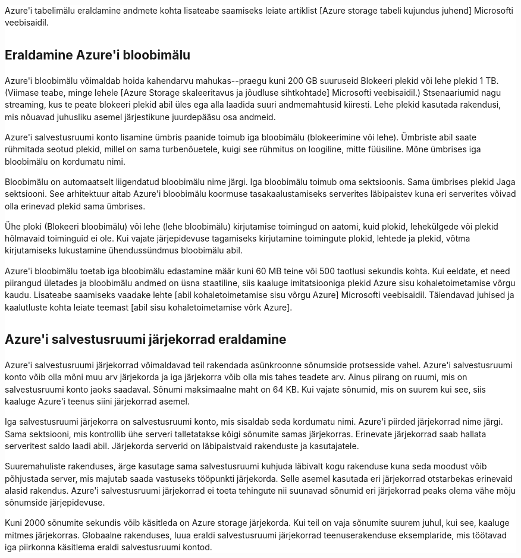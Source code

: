 Azure'i tabelimälu eraldamine andmete kohta lisateabe saamiseks leiate artiklist [Azure storage tabeli kujundus juhend] Microsofti veebisaidil.

## <a name="partitioning-azure-blob-storage"></a>Eraldamine Azure'i bloobimälu

Azure'i bloobimälu võimaldab hoida kahendarvu mahukas--praegu kuni 200 GB suuruseid Blokeeri plekid või lehe plekid 1 TB. (Viimase teabe, minge lehele [Azure Storage skaleeritavus ja jõudluse sihtkohtade] Microsofti veebisaidil.) Stsenaariumid nagu streaming, kus te peate blokeeri plekid abil üles ega alla laadida suuri andmemahtusid kiiresti. Lehe plekid kasutada rakendusi, mis nõuavad juhusliku asemel järjestikune juurdepääsu osa andmeid.

Azure'i salvestusruumi konto lisamine ümbris paanide toimub iga bloobimälu (blokeerimine või lehe). Ümbriste abil saate rühmitada seotud plekid, millel on sama turbenõuetele, kuigi see rühmitus on loogiline, mitte füüsiline. Mõne ümbrises iga bloobimälu on kordumatu nimi.

Bloobimälu on automaatselt liigendatud bloobimälu nime järgi. Iga bloobimälu toimub oma sektsioonis. Sama ümbrises plekid Jaga sektsiooni. See arhitektuur aitab Azure'i bloobimälu koormuse tasakaalustamiseks serverites läbipaistev kuna eri serverites võivad olla erinevad plekid sama ümbrises.

Ühe ploki (Blokeeri bloobimälu) või lehe (lehe bloobimälu) kirjutamise toimingud on aatomi, kuid plokid, lehekülgede või plekid hõlmavaid toiminguid ei ole. Kui vajate järjepidevuse tagamiseks kirjutamine toimingute plokid, lehtede ja plekid, võtma kirjutamiseks lukustamine ühendussündmus bloobimälu abil.

Azure'i bloobimälu toetab iga bloobimälu edastamine määr kuni 60 MB teine või 500 taotlusi sekundis kohta. Kui eeldate, et need piirangud ületades ja bloobimälu andmed on üsna staatiline, siis kaaluge imitatsiooniga plekid Azure sisu kohaletoimetamise võrgu kaudu. Lisateabe saamiseks vaadake lehte [abil kohaletoimetamise sisu võrgu Azure] Microsofti veebisaidil. Täiendavad juhised ja kaalutluste kohta leiate teemast [abil sisu kohaletoimetamise võrk Azure].

## <a name="partitioning-azure-storage-queues"></a>Azure'i salvestusruumi järjekorrad eraldamine

Azure'i salvestusruumi järjekorrad võimaldavad teil rakendada asünkroonne sõnumside protsesside vahel. Azure'i salvestusruumi konto võib olla mõni muu arv järjekorda ja iga järjekorra võib olla mis tahes teadete arv. Ainus piirang on ruumi, mis on salvestusruumi konto jaoks saadaval. Sõnumi maksimaalne maht on 64 KB. Kui vajate sõnumid, mis on suurem kui see, siis kaaluge Azure'i teenus siini järjekorrad asemel.

Iga salvestusruumi järjekorra on salvestusruumi konto, mis sisaldab seda kordumatu nimi. Azure'i piirded järjekorrad nime järgi. Sama sektsiooni, mis kontrollib ühe serveri talletatakse kõigi sõnumite samas järjekorras. Erinevate järjekorrad saab hallata serveritest saldo laadi abil. Järjekorda serverid on läbipaistvaid rakenduste ja kasutajatele.

 Suuremahuliste rakenduses, ärge kasutage sama salvestusruumi kuhjuda läbivalt kogu rakenduse kuna seda moodust võib põhjustada server, mis majutab saada vastuseks tööpunkti järjekorda. Selle asemel kasutada eri järjekorrad otstarbekas erinevaid alasid rakendus. Azure'i salvestusruumi järjekorrad ei toeta tehingute nii suunavad sõnumid eri järjekorrad peaks olema vähe mõju sõnumside järjepidevuse.

Kuni 2000 sõnumite sekundis võib käsitleda on Azure storage järjekorda.  Kui teil on vaja sõnumite suurem juhul, kui see, kaaluge mitmes järjekorras. Globaalne rakenduses, luua eraldi salvestusruumi järjekorrad teenuserakenduse eksemplaride, mis töötavad iga piirkonna käsitlema eraldi salvestusruumi kontod.


[Azure'i Redis vahemälu]: http://azure.microsoft.com/services/cache/
[Azure'i salvestusruumi skaleeritavus ja jõudluse sihtkohad]: storage/storage-scalability-targets.md
[Azure'i salvestusruumi tabeli kujundus juhend]: storage/storage-table-design-guide.md
[Polyglot ehitamine]: https://msdn.microsoft.com/library/dn313279.aspx
[Juurdepääs andmetele väga paindlik lahendusi: SQL-i, NoSQL ja Polyglot püsimine]: https://msdn.microsoft.com/library/dn271399.aspx
[Andmete järjepidevuse primer]: http://aka.ms/Data-Consistency-Primer
[Andmete eraldamine juhised]: https://msdn.microsoft.com/library/dn589795.aspx
[Andmetüübid]: http://redis.io/topics/data-types
[DocumentDB piirangud ja kvoote]: documentdb/documentdb-limits.md
[Elastne andmebaasi funktsioonide ülevaade]: sql-database/sql-database-elastic-scale-introduction.md
[Federations Migration Utility]: https://code.msdn.microsoft.com/vstudio/Federations-Migration-ce61e9c1
[Registri tabeli muster]: http://aka.ms/Index-Table-Pattern
[DocumentDB võimsus vajadustele haldamine]: documentdb/documentdb-manage.md
[Mustri materialiseerunud kuvamine]: http://aka.ms/Materialized-View-Pattern
[Mitme Kildu päringud]: sql-database/sql-database-elastic-scale-multishard-querying.md
[Eraldamine: kuidas andmete hulgas Redis mitmes eksemplaris tükeldamine]: http://redis.io/topics/partitioning
[Jõudluse tasemete DocumentDB]: documentdb/documentdb-performance-levels.md
[Toimingute üksus rühma]: https://msdn.microsoft.com/library/azure/dd894038.aspx
[Redis kobar õpetus]: http://redis.io/topics/cluster-tutorial
[Töötab Redis CentOS Linux VM Azure]: http://blogs.msdn.com/b/tconte/archive/2012/06/08/running-redis-on-a-centos-linux-vm-in-windows-azure.aspx
[Skaleerimist elastne andmebaasi tükeldamine ühendamine tööriista abil]: sql-database/sql-database-elastic-scale-overview-split-and-merge.md
[Azure'i Sisuedastusvõrgud abil]: cdn/cdn-create-new-endpoint.md
[Teenuse siini kvoote]: service-bus/service-bus-quotas.md
[Azure'i otsingu teenuse piirangud]:  search/search-limits-quotas-capacity.md
[Sharding muster]: http://aka.ms/Sharding-Pattern
[Toetatud andmetüübid (Azure'i otsing)]:  https://msdn.microsoft.com/library/azure/dn798938.aspx
[Tehinguid]: http://redis.io/topics/transactions
[Mis on Azure otsing?]: search/search-what-is-azure-search.md
[Mis on Azure SQL-andmebaasi?]: sql-database/sql-database-technical-overview.md